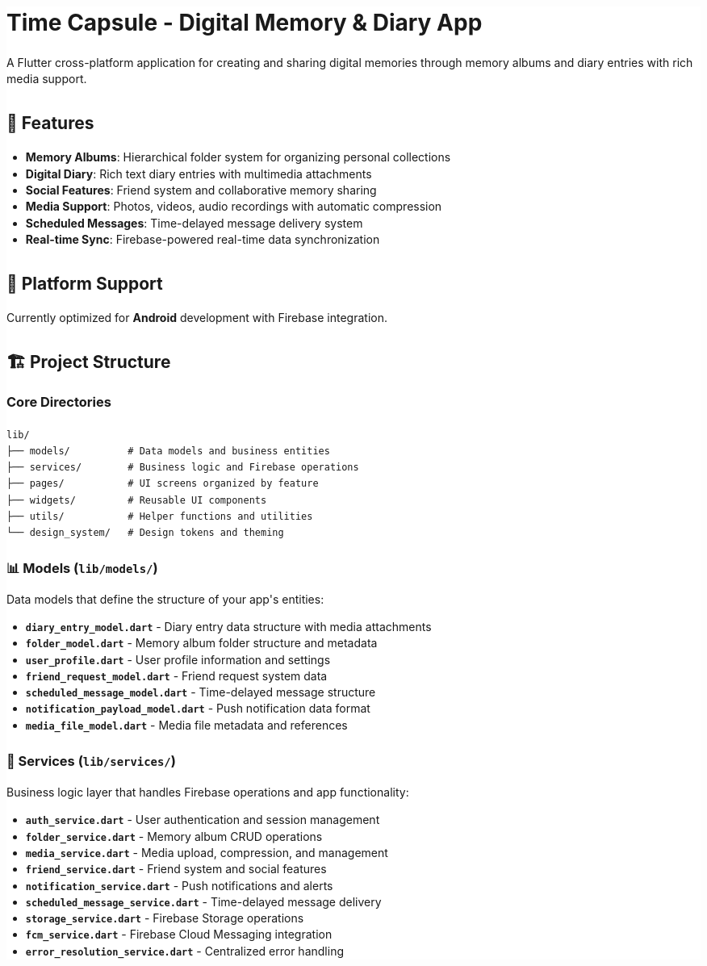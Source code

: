 # Time Capsule - Digital Memory & Diary App

A Flutter cross-platform application for creating and sharing digital memories through memory albums and diary entries with rich media support.

## 🚀 Features

- **Memory Albums**: Hierarchical folder system for organizing personal collections
- **Digital Diary**: Rich text diary entries with multimedia attachments
- **Social Features**: Friend system and collaborative memory sharing
- **Media Support**: Photos, videos, audio recordings with automatic compression
- **Scheduled Messages**: Time-delayed message delivery system
- **Real-time Sync**: Firebase-powered real-time data synchronization

## 📱 Platform Support

Currently optimized for **Android** development with Firebase integration.

## 🏗️ Project Structure

### Core Directories

```
lib/
├── models/          # Data models and business entities
├── services/        # Business logic and Firebase operations
├── pages/           # UI screens organized by feature
├── widgets/         # Reusable UI components
├── utils/           # Helper functions and utilities
└── design_system/   # Design tokens and theming
```

### 📊 Models (`lib/models/`)
Data models that define the structure of your app's entities:

- **`diary_entry_model.dart`** - Diary entry data structure with media attachments
- **`folder_model.dart`** - Memory album folder structure and metadata
- **`user_profile.dart`** - User profile information and settings
- **`friend_request_model.dart`** - Friend request system data
- **`scheduled_message_model.dart`** - Time-delayed message structure
- **`notification_payload_model.dart`** - Push notification data format
- **`media_file_model.dart`** - Media file metadata and references

### 🔧 Services (`lib/services/`)
Business logic layer that handles Firebase operations and app functionality:

- **`auth_service.dart`** - User authentication and session management
- **`folder_service.dart`** - Memory album CRUD operations
- **`media_service.dart`** - Media upload, compression, and management
- **`friend_service.dart`** - Friend system and social features
- **`notification_service.dart`** - Push notifications and alerts
- **`scheduled_message_service.dart`** - Time-delayed message delivery
- **`storage_service.dart`** - Firebase Storage operations
- **`fcm_service.dart`** - Firebase Cloud Messaging integration
- **`error_resolution_service.dart`** - Centralized error handling
